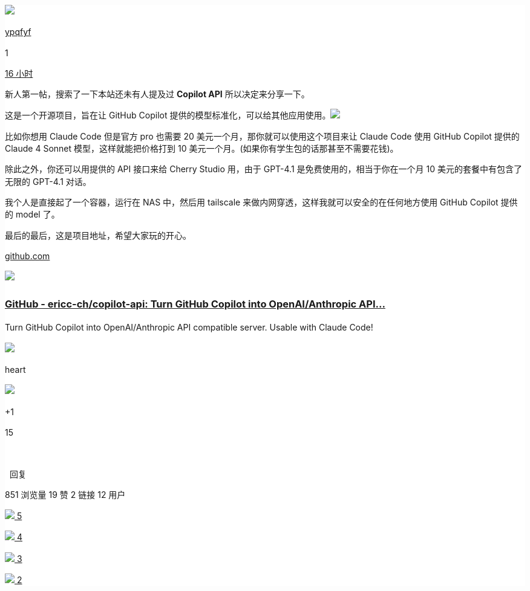 [![](https://linux.do/letter_avatar/ypqfyf/144/5_d44a9b381edc88181525e3c8350177ca.png)
](/u/ypqfyf)

[ypqfyf](/u/ypqfyf)

1

[16 小时](/t/topic/877923?u=niyan2025 "发布日期")

新人第一帖，搜索了一下本站还未有人提及过 **Copilot API** 所以决定来分享一下。

这是一个开源项目，旨在让 GitHub Copilot 提供的模型标准化，可以给其他应用使用。![](https://linux.do/images/emoji/twemoji/tada.png?v=14)

比如你想用 Claude Code 但是官方 pro 也需要 20 美元一个月，那你就可以使用这个项目来让 Claude Code 使用 GitHub Copilot 提供的 Claude 4 Sonnet 模型，这样就能把价格打到 10 美元一个月。(如果你有学生包的话那甚至不需要花钱)。

除此之外，你还可以用提供的 API 接口来给 Cherry Studio 用，由于 GPT-4.1 是免费使用的，相当于你在一个月 10 美元的套餐中有包含了无限的 GPT-4.1 对话。

我个人是直接起了一个容器，运行在 NAS 中，然后用 tailscale 来做内网穿透，这样我就可以安全的在任何地方使用 GitHub Copilot 提供的 model 了。

最后的最后，这是项目地址，希望大家玩的开心。

[github.com](https://github.com/ericc-ch/copilot-api)

![](https://linux.do/uploads/default/optimized/4X/e/e/c/eec6b7b2cfab6e6e6483b4e1214adc04d0e1bf5a_2_690x344.png)

### [GitHub - ericc-ch/copilot-api: Turn GitHub Copilot into OpenAI/Anthropic API...](https://github.com/ericc-ch/copilot-api)

Turn GitHub Copilot into OpenAI/Anthropic API compatible server. Usable with Claude Code!

  

![](https://linux.do/images/emoji/twemoji/heart.png?v=14)

heart

![](https://linux.do/images/emoji/twemoji/+1.png?v=14)

+1

15

​

​ ​ 回复

851 浏览量 19 赞 2 链接 12 用户

 [![](https://linux.do/letter_avatar/ypqfyf/144/5_d44a9b381edc88181525e3c8350177ca.png)
 5](/u/ypqfyf "ypqfyf") 

 [![](https://linux.do/user_avatar/linux.do/real_alan/144/310214_2.png)
 4](/u/real_alan "real_alan") 

 [![](https://linux.do/letter_avatar/touchtop/144/5_d44a9b381edc88181525e3c8350177ca.png)
 3](/u/touchtop "touchtop") 

 [![](https://linux.do/user_avatar/linux.do/hohaha/144/377900_2.png)
 2](/u/hohaha "hohaha")
